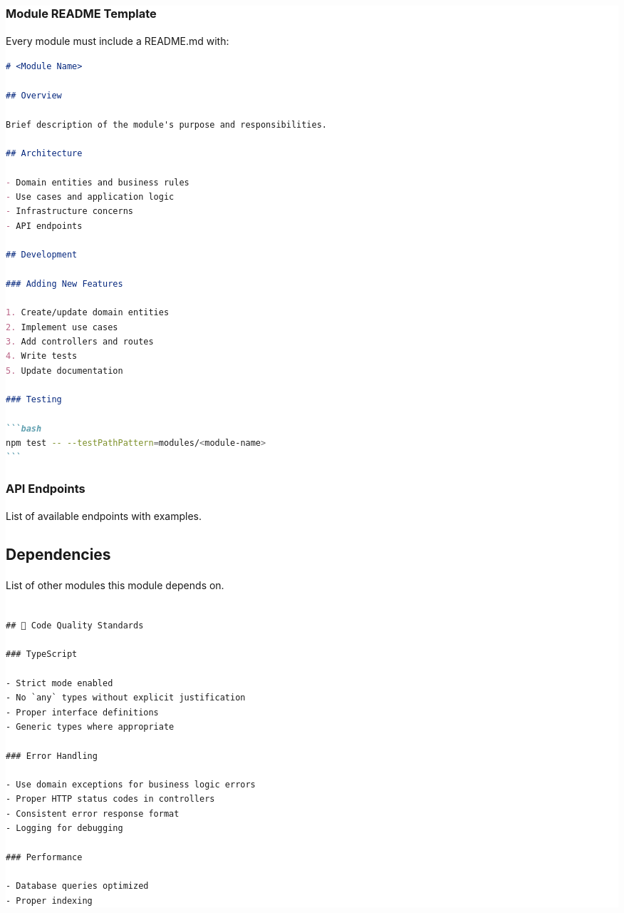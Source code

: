 ### Module README Template

Every module must include a README.md with:

````markdown
# <Module Name>

## Overview

Brief description of the module's purpose and responsibilities.

## Architecture

- Domain entities and business rules
- Use cases and application logic
- Infrastructure concerns
- API endpoints

## Development

### Adding New Features

1. Create/update domain entities
2. Implement use cases
3. Add controllers and routes
4. Write tests
5. Update documentation

### Testing

```bash
npm test -- --testPathPattern=modules/<module-name>
```
````

### API Endpoints

List of available endpoints with examples.

## Dependencies

List of other modules this module depends on.

```

## 🔧 Code Quality Standards

### TypeScript

- Strict mode enabled
- No `any` types without explicit justification
- Proper interface definitions
- Generic types where appropriate

### Error Handling

- Use domain exceptions for business logic errors
- Proper HTTP status codes in controllers
- Consistent error response format
- Logging for debugging

### Performance

- Database queries optimized
- Proper indexing
```
